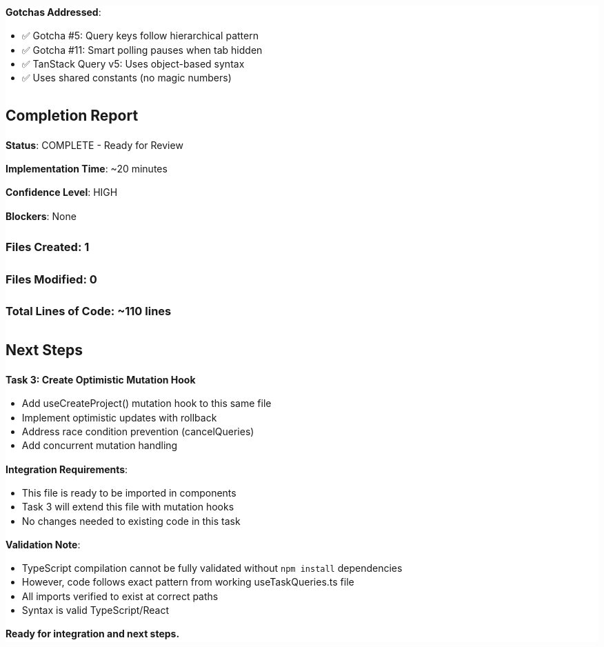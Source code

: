 **Gotchas Addressed**:
- ✅ Gotcha #5: Query keys follow hierarchical pattern
- ✅ Gotcha #11: Smart polling pauses when tab hidden
- ✅ TanStack Query v5: Uses object-based syntax
- ✅ Uses shared constants (no magic numbers)

## Completion Report

**Status**: COMPLETE - Ready for Review

**Implementation Time**: ~20 minutes

**Confidence Level**: HIGH

**Blockers**: None

### Files Created: 1
### Files Modified: 0
### Total Lines of Code: ~110 lines

## Next Steps

**Task 3: Create Optimistic Mutation Hook**
- Add useCreateProject() mutation hook to this same file
- Implement optimistic updates with rollback
- Address race condition prevention (cancelQueries)
- Add concurrent mutation handling

**Integration Requirements**:
- This file is ready to be imported in components
- Task 3 will extend this file with mutation hooks
- No changes needed to existing code in this task

**Validation Note**:
- TypeScript compilation cannot be fully validated without `npm install` dependencies
- However, code follows exact pattern from working useTaskQueries.ts file
- All imports verified to exist at correct paths
- Syntax is valid TypeScript/React

**Ready for integration and next steps.**
